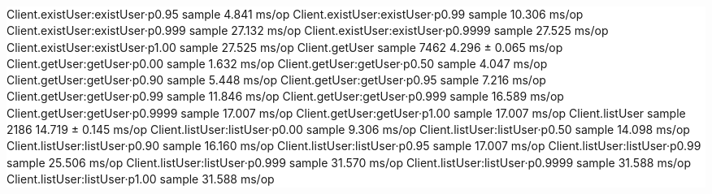 Client.existUser:existUser·p0.95      sample         4.841           ms/op
Client.existUser:existUser·p0.99      sample        10.306           ms/op
Client.existUser:existUser·p0.999     sample        27.132           ms/op
Client.existUser:existUser·p0.9999    sample        27.525           ms/op
Client.existUser:existUser·p1.00      sample        27.525           ms/op
Client.getUser                        sample  7462   4.296 ± 0.065   ms/op
Client.getUser:getUser·p0.00          sample         1.632           ms/op
Client.getUser:getUser·p0.50          sample         4.047           ms/op
Client.getUser:getUser·p0.90          sample         5.448           ms/op
Client.getUser:getUser·p0.95          sample         7.216           ms/op
Client.getUser:getUser·p0.99          sample        11.846           ms/op
Client.getUser:getUser·p0.999         sample        16.589           ms/op
Client.getUser:getUser·p0.9999        sample        17.007           ms/op
Client.getUser:getUser·p1.00          sample        17.007           ms/op
Client.listUser                       sample  2186  14.719 ± 0.145   ms/op
Client.listUser:listUser·p0.00        sample         9.306           ms/op
Client.listUser:listUser·p0.50        sample        14.098           ms/op
Client.listUser:listUser·p0.90        sample        16.160           ms/op
Client.listUser:listUser·p0.95        sample        17.007           ms/op
Client.listUser:listUser·p0.99        sample        25.506           ms/op
Client.listUser:listUser·p0.999       sample        31.570           ms/op
Client.listUser:listUser·p0.9999      sample        31.588           ms/op
Client.listUser:listUser·p1.00        sample        31.588           ms/op
